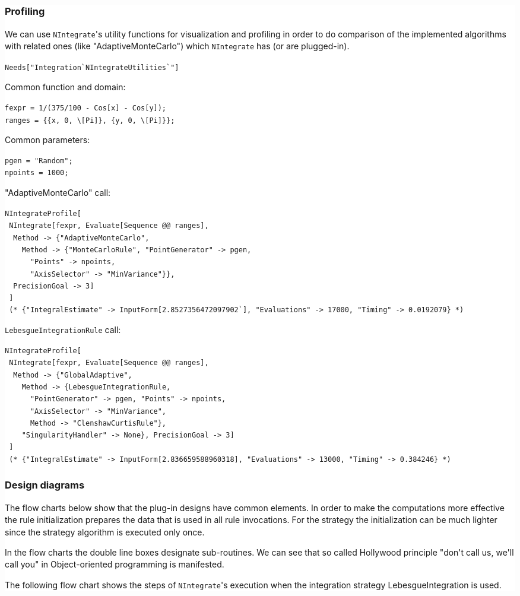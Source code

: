 ### Profiling

We can use `NIntegrate`'s utility functions for visualization and profiling in order to do comparison of the implemented algorithms with related ones (like "AdaptiveMonteCarlo") which `NIntegrate` has (or are plugged-in).

    Needs["Integration`NIntegrateUtilities`"]

Common function and domain:

    fexpr = 1/(375/100 - Cos[x] - Cos[y]);
    ranges = {{x, 0, \[Pi]}, {y, 0, \[Pi]}};

Common parameters:

    pgen = "Random";
    npoints = 1000;

"AdaptiveMonteCarlo" call:

    NIntegrateProfile[
     NIntegrate[fexpr, Evaluate[Sequence @@ ranges],
      Method -> {"AdaptiveMonteCarlo",
        Method -> {"MonteCarloRule", "PointGenerator" -> pgen,
          "Points" -> npoints,
          "AxisSelector" -> "MinVariance"}},
      PrecisionGoal -> 3]
     ]
     (* {"IntegralEstimate" -> InputForm[2.8527356472097902`], "Evaluations" -> 17000, "Timing" -> 0.0192079} *)

`LebesgueIntegrationRule` call:

    NIntegrateProfile[
     NIntegrate[fexpr, Evaluate[Sequence @@ ranges],
      Method -> {"GlobalAdaptive",
        Method -> {LebesgueIntegrationRule,
          "PointGenerator" -> pgen, "Points" -> npoints,
          "AxisSelector" -> "MinVariance",
          Method -> "ClenshawCurtisRule"},
        "SingularityHandler" -> None}, PrecisionGoal -> 3]
     ]
     (* {"IntegralEstimate" -> InputForm[2.836659588960318], "Evaluations" -> 13000, "Timing" -> 0.384246} *)

### Design diagrams

The flow charts below show that the plug-in designs have common elements. In order to make the computations more effective the rule initialization prepares the data that is used in all rule invocations. For the strategy the initialization can be much lighter since the strategy algorithm is executed only once.

In the flow charts the double line boxes designate sub-routines. We can see that so called Hollywood principle "don't call us, we'll call you" in Object-oriented programming is manifested.

The following flow chart shows the steps of `NIntegrate`'s execution when the integration strategy LebesgueIntegration is used.


[1]: https://mathematicaforprediction.files.wordpress.com/2016/07/adaptive-numerical-lebesgue-integration-sobolpoints.png
[2]: https://mathematicaforprediction.files.wordpress.com/2016/07/adaptive-numerical-lebesgue-integration-voronoimeshvolumes.png
[3]: https://mathematicaforprediction.files.wordpress.com/2016/07/adaptive-numerical-lebesgue-integration-voronoimeshvolumes-histogram.png
[4]: https://mathematicaforprediction.files.wordpress.com/2016/07/adaptive-numerical-lebesgue-integration-gridgrouping.png
[5]: https://mathematicaforprediction.files.wordpress.com/2016/07/adaptive-numerical-lebesgue-integration-expfunction.png
[6]: https://mathematicaforprediction.files.wordpress.com/2016/07/adaptive-numerical-lebesgue-integration-expfunction-minvariance-axissplit.png
[7]: https://mathematicaforprediction.files.wordpress.com/2016/07/adaptive-numerical-lebesgue-integration-expfunction-random-axissplit.png
[8]: https://mathematicaforprediction.files.wordpress.com/2016/07/adaptive-numerical-lebesgue-integration-infinityrange-samplingpoints.png
[9]: https://mathematicaforprediction.files.wordpress.com/2016/07/adaptive-numerical-lebesgue-integration-evaluationmonitor-rule.png
[10]: https://mathematicaforprediction.files.wordpress.com/2016/07/adaptive-numerical-lebesgue-integration-evaluationmonitor-strategy.png
[11]: http://i.imgur.com/DXLEDol.png
[12]: http://i.imgur.com/Ua91I1Q.png
[13]: https://mathematicaforprediction.files.wordpress.com/2016/07/adaptive-numerical-lebesgue-integration-mind-map.png
[14]: https://mathematicaforprediction.files.wordpress.com/2016/07/adaptive-numerical-lebesgue-integration-methodoptions.png